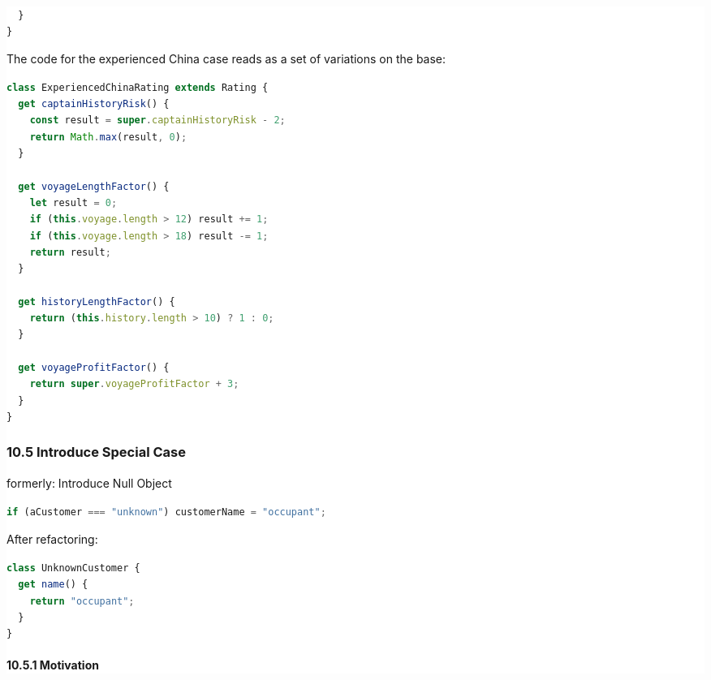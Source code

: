 ```js
  }
}
```

The code for the experienced China case reads as a set of variations on the base:

```js
class ExperiencedChinaRating extends Rating {　
  get captainHistoryRisk() {　　
    const result = super.captainHistoryRisk - 2; 　　
    return Math.max(result, 0);　
  }　
  
  get voyageLengthFactor() { 　　
    let result = 0;　　
    if (this.voyage.length > 12) result += 1; 　　
    if (this.voyage.length > 18) result -= 1; 　　
    return result;　
  }　
  
  get historyLengthFactor() {　　
    return (this.history.length > 10) ? 1 : 0;　
  }　
  
  get voyageProfitFactor() {　　
    return super.voyageProfitFactor + 3;　
  }
}
```

### 10.5 Introduce Special Case

formerly: Introduce Null Object

```js
if (aCustomer === "unknown") customerName = "occupant";
```

After refactoring:

```js
class UnknownCustomer {    
  get name() {
    return "occupant";
  }
}
```

#### 10.5.1 Motivation

